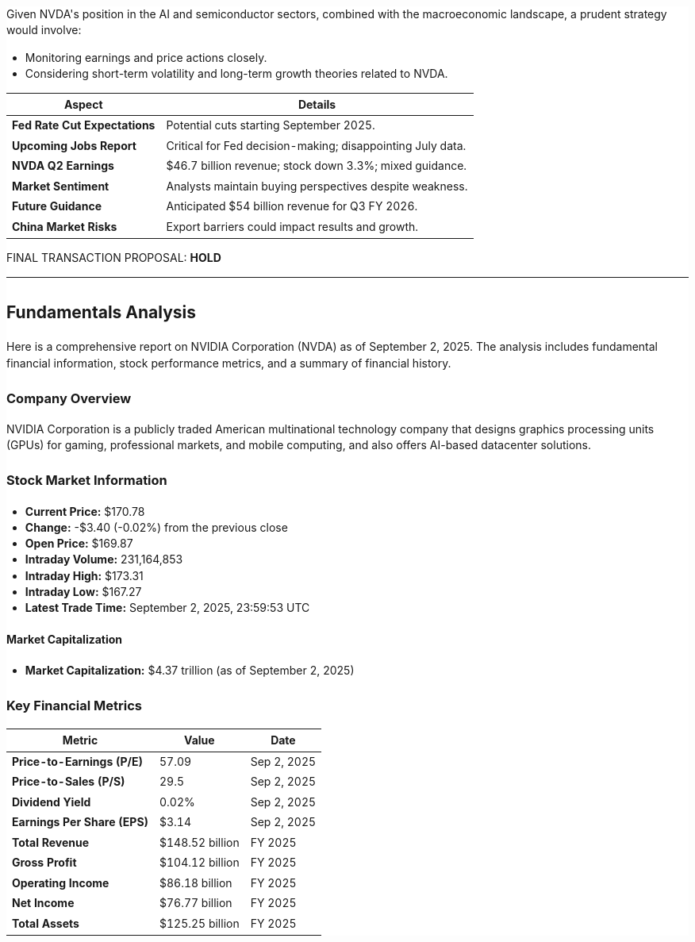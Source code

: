 Given NVDA's position in the AI and semiconductor sectors, combined with the macroeconomic landscape, a prudent strategy would involve:

- Monitoring earnings and price actions closely.
- Considering short-term volatility and long-term growth theories related to NVDA.

| **Aspect**                             | **Details**                                             |
|----------------------------------------|--------------------------------------------------------|
| **Fed Rate Cut Expectations**          | Potential cuts starting September 2025.                |
| **Upcoming Jobs Report**               | Critical for Fed decision-making; disappointing July data.|
| **NVDA Q2 Earnings**                   | $46.7 billion revenue; stock down 3.3%; mixed guidance.|
| **Market Sentiment**                   | Analysts maintain buying perspectives despite weakness. |
| **Future Guidance**                    | Anticipated $54 billion revenue for Q3 FY 2026.       |
| **China Market Risks**                 | Export barriers could impact results and growth.       |

FINAL TRANSACTION PROPOSAL: **HOLD**

---

## Fundamentals Analysis

Here is a comprehensive report on NVIDIA Corporation (NVDA) as of September 2, 2025. The analysis includes fundamental financial information, stock performance metrics, and a summary of financial history.

### Company Overview
NVIDIA Corporation is a publicly traded American multinational technology company that designs graphics processing units (GPUs) for gaming, professional markets, and mobile computing, and also offers AI-based datacenter solutions.

### Stock Market Information
- **Current Price:** $170.78
- **Change:** -$3.40 (-0.02%) from the previous close
- **Open Price:** $169.87
- **Intraday Volume:** 231,164,853
- **Intraday High:** $173.31
- **Intraday Low:** $167.27
- **Latest Trade Time:** September 2, 2025, 23:59:53 UTC

#### Market Capitalization
- **Market Capitalization:** $4.37 trillion (as of September 2, 2025)

### Key Financial Metrics
| Metric                        | Value                  | Date       |
|-------------------------------|------------------------|------------|
| **Price-to-Earnings (P/E)**   | 57.09                  | Sep 2, 2025  |
| **Price-to-Sales (P/S)**      | 29.5                   | Sep 2, 2025  |
| **Dividend Yield**            | 0.02%                  | Sep 2, 2025  |
| **Earnings Per Share (EPS)**  | $3.14                  | Sep 2, 2025  |
| **Total Revenue**             | $148.52 billion        | FY 2025   |
| **Gross Profit**              | $104.12 billion        | FY 2025   |
| **Operating Income**          | $86.18 billion         | FY 2025   |
| **Net Income**                | $76.77 billion         | FY 2025   |
| **Total Assets**              | $125.25 billion        | FY 2025   |